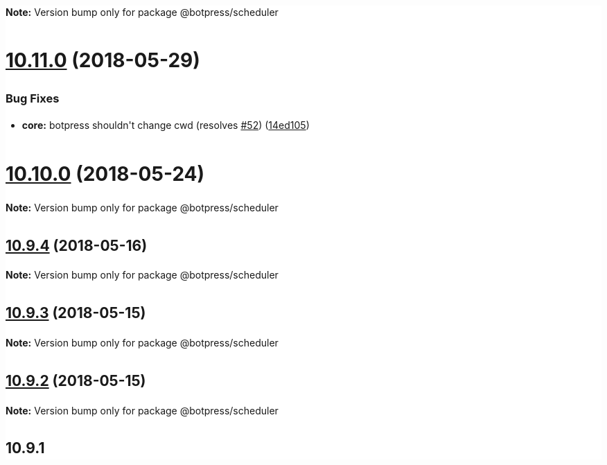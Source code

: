 


**Note:** Version bump only for package @botpress/scheduler

<a name="10.11.0"></a>
# [10.11.0](https://github.com/botpress/modules/compare/v10.10.0...v10.11.0) (2018-05-29)


### Bug Fixes

* **core:** botpress shouldn't change cwd (resolves [#52](https://github.com/botpress/modules/issues/52)) ([14ed105](https://github.com/botpress/modules/commit/14ed105))




<a name="10.10.0"></a>
# [10.10.0](https://github.com/botpress/modules/compare/v10.9.4...v10.10.0) (2018-05-24)




**Note:** Version bump only for package @botpress/scheduler

<a name="10.9.4"></a>
## [10.9.4](https://github.com/botpress/modules/compare/v10.9.3...v10.9.4) (2018-05-16)




**Note:** Version bump only for package @botpress/scheduler

<a name="10.9.3"></a>
## [10.9.3](https://github.com/botpress/modules/compare/v10.9.2...v10.9.3) (2018-05-15)




**Note:** Version bump only for package @botpress/scheduler

<a name="10.9.2"></a>
## [10.9.2](https://github.com/botpress/modules/compare/v10.9.1...v10.9.2) (2018-05-15)




**Note:** Version bump only for package @botpress/scheduler

<a name="10.9.1"></a>
## 10.9.1
